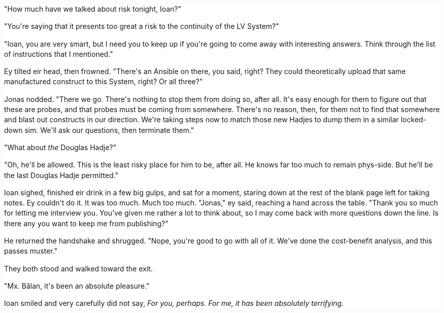 "How much have we talked about risk tonight, Ioan?"

"You're saying that it presents too great a risk to the continuity of the LV System?"

"Ioan, you are very smart, but I need you to keep up if you're going to come away with interesting answers. Think through the list of instructions that I mentioned."

Ey tilted eir head, then frowned. "There's an Ansible on there, you said, right? They could theoretically upload that same manufactured construct to this System, right? Or all three?"

Jonas nodded. "There we go. There's nothing to stop them from doing so, after all. It's easy enough for them to figure out that these are probes, and that probes must be coming from somewhere. There's no reason, then, for them not to find that somewhere and blast out constructs in our direction. We're taking steps now to match those new Hadjes to dump them in a similar locked-down sim. We'll ask our questions, then terminate them."

"What about *the* Douglas Hadje?"

"Oh, he'll be allowed. This is the least risky place for him to be, after all. He knows far too much to remain phys-side. But he'll be the last Douglas Hadje permitted."

Ioan sighed, finished eir drink in a few big gulps, and sat for a moment, staring down at the rest of the blank page left for taking notes. Ey couldn't do it. It was too much. Much too much. "Jonas," ey said, reaching a hand across the table. "Thank you so much for letting me interview you. You've given me rather a lot to think about, so I may come back with more questions down the line. Is there any you want to keep me from publishing?"

He returned the handshake and shrugged. "Nope, you're good to go with all of it. We've done the cost-benefit analysis, and this passes muster."

They both stood and walked toward the exit.

"Mx. Bălan, it's been an absolute pleasure."

Ioan smiled and very carefully did not say, *For you, perhaps. For me, it has been absolutely terrifying.*
